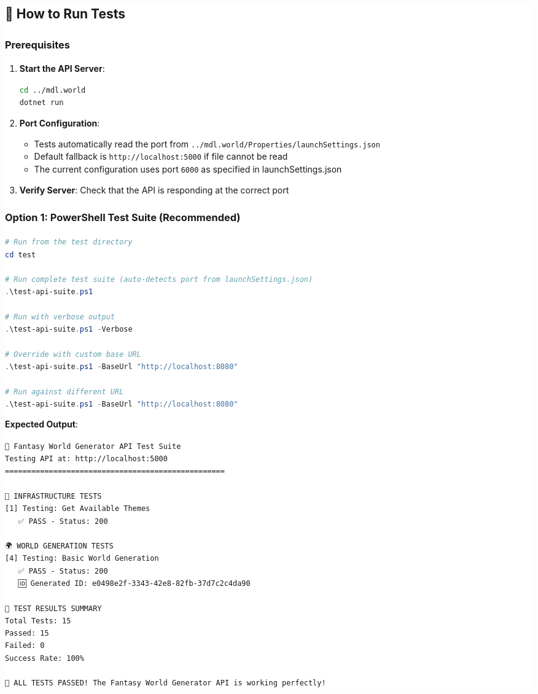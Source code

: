 ## 🚀 How to Run Tests

### Prerequisites
1. **Start the API Server**:
   ```bash
   cd ../mdl.world
   dotnet run
   ```
   
2. **Port Configuration**: 
   - Tests automatically read the port from `../mdl.world/Properties/launchSettings.json`
   - Default fallback is `http://localhost:5000` if file cannot be read
   - The current configuration uses port `6000` as specified in launchSettings.json

3. **Verify Server**: Check that the API is responding at the correct port

### Option 1: PowerShell Test Suite (Recommended)
```powershell
# Run from the test directory
cd test

# Run complete test suite (auto-detects port from launchSettings.json)
.\test-api-suite.ps1

# Run with verbose output
.\test-api-suite.ps1 -Verbose

# Override with custom base URL
.\test-api-suite.ps1 -BaseUrl "http://localhost:8080"

# Run against different URL
.\test-api-suite.ps1 -BaseUrl "http://localhost:8080"
```

**Expected Output**:
```
🌟 Fantasy World Generator API Test Suite
Testing API at: http://localhost:5000
==================================================

🔧 INFRASTRUCTURE TESTS
[1] Testing: Get Available Themes
   ✅ PASS - Status: 200

🌍 WORLD GENERATION TESTS
[4] Testing: Basic World Generation
   ✅ PASS - Status: 200
   🆔 Generated ID: e0498e2f-3343-42e8-82fb-37d7c2c4da90

🏁 TEST RESULTS SUMMARY
Total Tests: 15
Passed: 15
Failed: 0
Success Rate: 100%

🎉 ALL TESTS PASSED! The Fantasy World Generator API is working perfectly!
```
